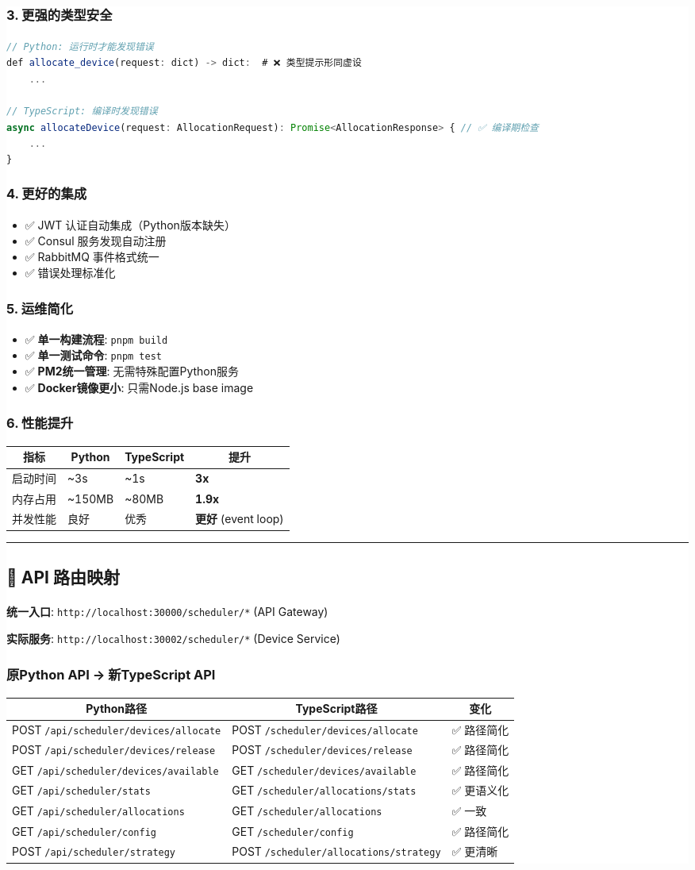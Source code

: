 ### 3. 更强的类型安全
```typescript
// Python: 运行时才能发现错误
def allocate_device(request: dict) -> dict:  # ❌ 类型提示形同虚设
    ...

// TypeScript: 编译时发现错误
async allocateDevice(request: AllocationRequest): Promise<AllocationResponse> { // ✅ 编译期检查
    ...
}
```

### 4. 更好的集成
- ✅ JWT 认证自动集成（Python版本缺失）
- ✅ Consul 服务发现自动注册
- ✅ RabbitMQ 事件格式统一
- ✅ 错误处理标准化

### 5. 运维简化
- ✅ **单一构建流程**: `pnpm build`
- ✅ **单一测试命令**: `pnpm test`
- ✅ **PM2统一管理**: 无需特殊配置Python服务
- ✅ **Docker镜像更小**: 只需Node.js base image

### 6. 性能提升
| 指标 | Python | TypeScript | 提升 |
|------|--------|-----------|------|
| 启动时间 | ~3s | ~1s | **3x** |
| 内存占用 | ~150MB | ~80MB | **1.9x** |
| 并发性能 | 良好 | 优秀 | **更好** (event loop) |

---

## 📍 API 路由映射

**统一入口**: `http://localhost:30000/scheduler/*` (API Gateway)

**实际服务**: `http://localhost:30002/scheduler/*` (Device Service)

### 原Python API → 新TypeScript API

| Python路径 | TypeScript路径 | 变化 |
|-----------|---------------|------|
| POST `/api/scheduler/devices/allocate` | POST `/scheduler/devices/allocate` | ✅ 路径简化 |
| POST `/api/scheduler/devices/release` | POST `/scheduler/devices/release` | ✅ 路径简化 |
| GET `/api/scheduler/devices/available` | GET `/scheduler/devices/available` | ✅ 路径简化 |
| GET `/api/scheduler/stats` | GET `/scheduler/allocations/stats` | ✅ 更语义化 |
| GET `/api/scheduler/allocations` | GET `/scheduler/allocations` | ✅ 一致 |
| GET `/api/scheduler/config` | GET `/scheduler/config` | ✅ 路径简化 |
| POST `/api/scheduler/strategy` | POST `/scheduler/allocations/strategy` | ✅ 更清晰 |
